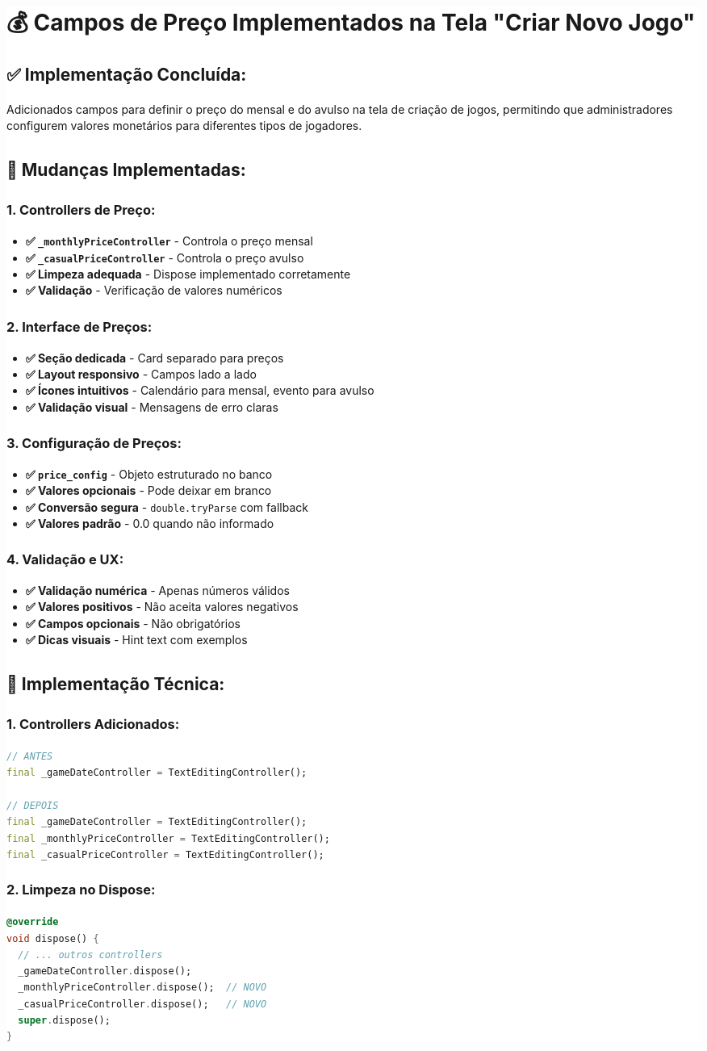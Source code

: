 # 💰 Campos de Preço Implementados na Tela "Criar Novo Jogo"

## ✅ **Implementação Concluída:**

Adicionados campos para definir o preço do mensal e do avulso na tela de criação de jogos, permitindo que administradores configurem valores monetários para diferentes tipos de jogadores.

## 🎯 **Mudanças Implementadas:**

### **1. Controllers de Preço:**
- **✅ `_monthlyPriceController`** - Controla o preço mensal
- **✅ `_casualPriceController`** - Controla o preço avulso
- **✅ Limpeza adequada** - Dispose implementado corretamente
- **✅ Validação** - Verificação de valores numéricos

### **2. Interface de Preços:**
- **✅ Seção dedicada** - Card separado para preços
- **✅ Layout responsivo** - Campos lado a lado
- **✅ Ícones intuitivos** - Calendário para mensal, evento para avulso
- **✅ Validação visual** - Mensagens de erro claras

### **3. Configuração de Preços:**
- **✅ `price_config`** - Objeto estruturado no banco
- **✅ Valores opcionais** - Pode deixar em branco
- **✅ Conversão segura** - `double.tryParse` com fallback
- **✅ Valores padrão** - 0.0 quando não informado

### **4. Validação e UX:**
- **✅ Validação numérica** - Apenas números válidos
- **✅ Valores positivos** - Não aceita valores negativos
- **✅ Campos opcionais** - Não obrigatórios
- **✅ Dicas visuais** - Hint text com exemplos

## 📱 **Implementação Técnica:**

### **1. Controllers Adicionados:**
```dart
// ANTES
final _gameDateController = TextEditingController();

// DEPOIS
final _gameDateController = TextEditingController();
final _monthlyPriceController = TextEditingController();
final _casualPriceController = TextEditingController();
```

### **2. Limpeza no Dispose:**
```dart
@override
void dispose() {
  // ... outros controllers
  _gameDateController.dispose();
  _monthlyPriceController.dispose();  // NOVO
  _casualPriceController.dispose();   // NOVO
  super.dispose();
}
```
